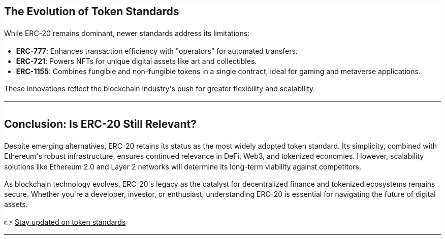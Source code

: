 
## The Evolution of Token Standards  

While ERC-20 remains dominant, newer standards address its limitations:  

- **ERC-777**: Enhances transaction efficiency with "operators" for automated transfers.  
- **ERC-721**: Powers NFTs for unique digital assets like art and collectibles.  
- **ERC-1155**: Combines fungible and non-fungible tokens in a single contract, ideal for gaming and metaverse applications.  

These innovations reflect the blockchain industry's push for greater flexibility and scalability.  

---

## Conclusion: Is ERC-20 Still Relevant?  

Despite emerging alternatives, ERC-20 retains its status as the most widely adopted token standard. Its simplicity, combined with Ethereum's robust infrastructure, ensures continued relevance in DeFi, Web3, and tokenized economies. However, scalability solutions like Ethereum 2.0 and Layer 2 networks will determine its long-term viability against competitors.  

As blockchain technology evolves, ERC-20's legacy as the catalyst for decentralized finance and tokenized ecosystems remains secure. Whether you're a developer, investor, or enthusiast, understanding ERC-20 is essential for navigating the future of digital assets.  

👉 [Stay updated on token standards](https://bit.ly/okx-bonus)  

--- 
